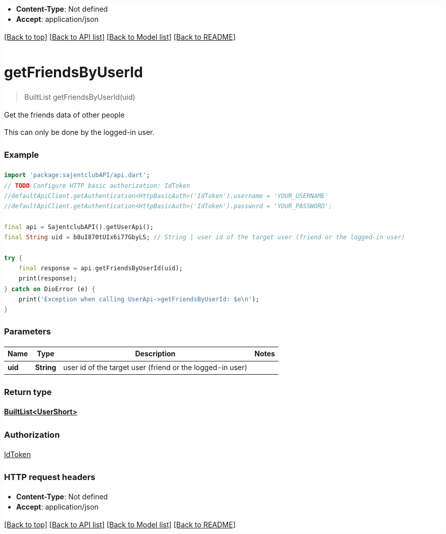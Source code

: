  - **Content-Type**: Not defined
 - **Accept**: application/json

[[Back to top]](#) [[Back to API list]](../README.md#documentation-for-api-endpoints) [[Back to Model list]](../README.md#documentation-for-models) [[Back to README]](../README.md)

# **getFriendsByUserId**
> BuiltList<UserShort> getFriendsByUserId(uid)

Get the friends data of other people

This can only be done by the logged-in user.

### Example
```dart
import 'package:sajentclubAPI/api.dart';
// TODO Configure HTTP basic authorization: IdToken
//defaultApiClient.getAuthentication<HttpBasicAuth>('IdToken').username = 'YOUR_USERNAME'
//defaultApiClient.getAuthentication<HttpBasicAuth>('IdToken').password = 'YOUR_PASSWORD';

final api = SajentclubAPI().getUserApi();
final String uid = b8uI870tUIx6i77GbyLS; // String | user id of the target user (friend or the logged-in user)

try {
    final response = api.getFriendsByUserId(uid);
    print(response);
} catch on DioError (e) {
    print('Exception when calling UserApi->getFriendsByUserId: $e\n');
}
```

### Parameters

Name | Type | Description  | Notes
------------- | ------------- | ------------- | -------------
 **uid** | **String**| user id of the target user (friend or the logged-in user) | 

### Return type

[**BuiltList&lt;UserShort&gt;**](UserShort.md)

### Authorization

[IdToken](../README.md#IdToken)

### HTTP request headers

 - **Content-Type**: Not defined
 - **Accept**: application/json

[[Back to top]](#) [[Back to API list]](../README.md#documentation-for-api-endpoints) [[Back to Model list]](../README.md#documentation-for-models) [[Back to README]](../README.md)
